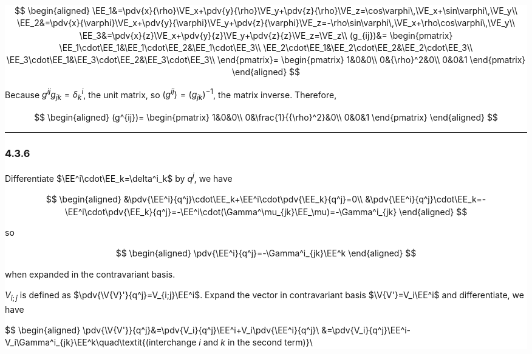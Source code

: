 $$
\begin{aligned}
\EE_1&=\pdv{x}{\rho}\VE_x+\pdv{y}{\rho}\VE_y+\pdv{z}{\rho}\VE_z=\cos\varphi\,\VE_x+\sin\varphi\,\VE_y\\
\EE_2&=\pdv{x}{\varphi}\VE_x+\pdv{y}{\varphi}\VE_y+\pdv{z}{\varphi}\VE_z=-\rho\sin\varphi\,\VE_x+\rho\cos\varphi\,\VE_y\\
\EE_3&=\pdv{x}{z}\VE_x+\pdv{y}{z}\VE_y+\pdv{z}{z}\VE_z=\VE_z\\
(g_{ij})&=
\begin{pmatrix}
\EE_1\cdot\EE_1&\EE_1\cdot\EE_2&\EE_1\cdot\EE_3\\
\EE_2\cdot\EE_1&\EE_2\cdot\EE_2&\EE_2\cdot\EE_3\\
\EE_3\cdot\EE_1&\EE_3\cdot\EE_2&\EE_3\cdot\EE_3\\
\end{pmatrix}=
\begin{pmatrix}
1&0&0\\
0&{\rho}^2&0\\
0&0&1
\end{pmatrix}
\end{aligned}
$$

Because $g^{ij}g_{jk}=\delta^i_k$, the unit matrix, so $(g^{ij})=(g_{jk})^{-1}$, the matrix inverse. Therefore,  

$$
\begin{aligned}
(g^{ij})=
\begin{pmatrix}
1&0&0\\
0&\frac{1}{{\rho}^2}&0\\
0&0&1
\end{pmatrix}
\end{aligned}
$$

-----

### 4.3.6

Differentiate $\EE^i\cdot\EE_k=\delta^i_k$ by $q^j$, we have

$$
\begin{aligned}
&\pdv{\EE^i}{q^j}\cdot\EE_k+\EE^i\cdot\pdv{\EE_k}{q^j}=0\\
&\pdv{\EE^i}{q^j}\cdot\EE_k=-\EE^i\cdot\pdv{\EE_k}{q^j}=-\EE^i\cdot(\Gamma^\mu_{jk}\EE_\mu)=-\Gamma^i_{jk}
\end{aligned}
$$

so

$$
\begin{aligned}
\pdv{\EE^i}{q^j}=-\Gamma^i_{jk}\EE^k
\end{aligned}
$$

when expanded in the contravariant basis.

$V_{i;j}$ is defined as $\pdv{\V{V}'}{q^j}=V_{i;j}\EE^i$. Expand the vector in contravariant basis $\V{V'}=V_i\EE^i$ and differentiate, we have

$$
\begin{aligned}
\pdv{\V{V'}}{q^j}&=\pdv{V_i}{q^j}\EE^i+V_i\pdv{\EE^i}{q^j}\\
&=\pdv{V_i}{q^j}\EE^i-V_i\Gamma^i_{jk}\EE^k\quad\textit{(interchange $i$ and $k$ in the second term)}\\